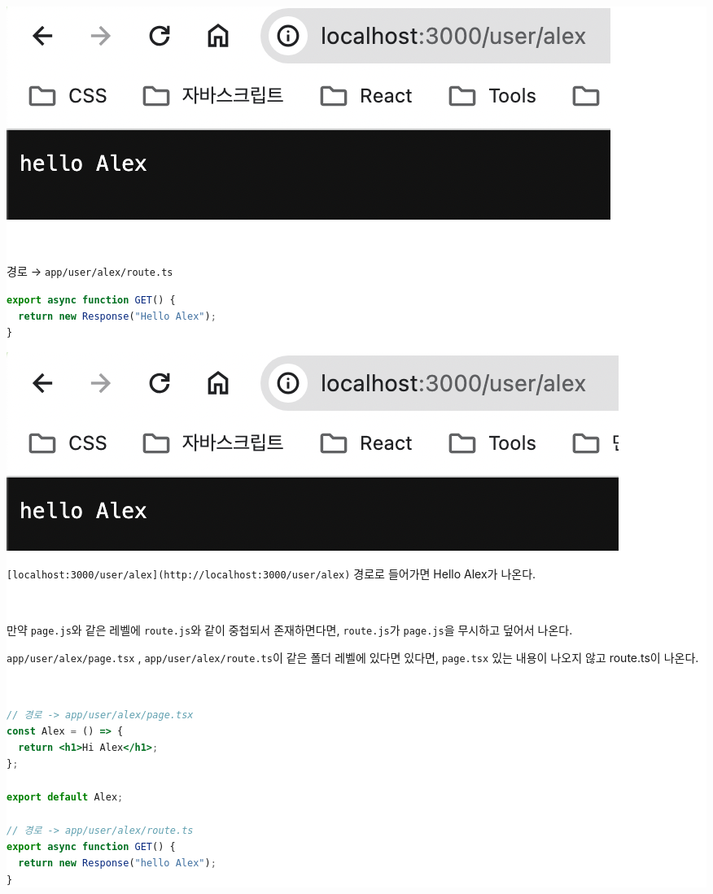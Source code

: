 ![Next.js](<https://github.com/FE-Lex-Kim/-TIL/blob/master/Images/nextjs(7)/2.png?raw=true>)

<br>

경로 → `app/user/alex/route.ts`

```jsx
export async function GET() {
  return new Response("Hello Alex");
}
```

![Next.js](<https://github.com/FE-Lex-Kim/-TIL/blob/master/Images/nextjs(7)/3.png?raw=true>)

`[localhost:3000/user/alex](http://localhost:3000/user/alex)` 경로로 들어가면 Hello Alex가 나온다.

<br>

만약 `page.js`와 같은 레벨에 `route.js`와 같이 중첩되서 존재하면다면, `route.js`가 `page.js`을 무시하고 덮어서 나온다.

`app/user/alex/page.tsx` , `app/user/alex/route.ts`이 같은 폴더 레벨에 있다면 있다면, `page.tsx` 있는 내용이 나오지 않고 route.ts이 나온다.

<br>

```jsx
// 경로 -> app/user/alex/page.tsx
const Alex = () => {
  return <h1>Hi Alex</h1>;
};

export default Alex;

// 경로 -> app/user/alex/route.ts
export async function GET() {
  return new Response("hello Alex");
}
```
